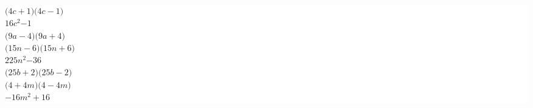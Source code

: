 <div data-type="exercise" class="exercise">
<div data-type="problem" class="problem" markdown="1">
<math xmlns="http://www.w3.org/1998/Math/MathML"> <mrow> <mo stretchy="false">(</mo><mn>4</mn><mi>c</mi><mo>+</mo><mn>1</mn><mo stretchy="false">)</mo><mo stretchy="false">(</mo><mn>4</mn><mi>c</mi><mo>−</mo><mn>1</mn><mo stretchy="false">)</mo> </mrow> </math>

</div>
<div data-type="solution" class="solution" markdown="1">
<math xmlns="http://www.w3.org/1998/Math/MathML"> <mrow> <mn>16</mn><msup> <mi>c</mi> <mn>2</mn> </msup> <mn>−1</mn> </mrow> </math>

</div>
</div>

<div data-type="exercise" class="exercise">
<div data-type="problem" class="problem" markdown="1">
<math xmlns="http://www.w3.org/1998/Math/MathML"> <mrow> <mo stretchy="false">(</mo><mn>9</mn><mi>a</mi><mo>−</mo><mn>4</mn><mo stretchy="false">)</mo><mo stretchy="false">(</mo><mn>9</mn><mi>a</mi><mo>+</mo><mn>4</mn><mo stretchy="false">)</mo> </mrow> </math>

</div>
</div>

<div data-type="exercise" class="exercise">
<div data-type="problem" class="problem" markdown="1">
<math xmlns="http://www.w3.org/1998/Math/MathML"> <mrow> <mo stretchy="false">(</mo><mn>15</mn><mi>n</mi><mo>−</mo><mn>6</mn><mo stretchy="false">)</mo><mo stretchy="false">(</mo><mn>15</mn><mi>n</mi><mo>+</mo><mn>6</mn><mo stretchy="false">)</mo> </mrow> </math>

</div>
<div data-type="solution" class="solution" markdown="1">
<math xmlns="http://www.w3.org/1998/Math/MathML"> <mrow> <mn>225</mn><msup> <mi>n</mi> <mn>2</mn> </msup> <mn>−36</mn> </mrow> </math>

</div>
</div>

<div data-type="exercise" class="exercise">
<div data-type="problem" class="problem" markdown="1">
<math xmlns="http://www.w3.org/1998/Math/MathML"> <mrow> <mo stretchy="false">(</mo><mn>25</mn><mi>b</mi><mo>+</mo><mn>2</mn><mo stretchy="false">)</mo><mo stretchy="false">(</mo><mn>25</mn><mi>b</mi><mo>−</mo><mn>2</mn><mo stretchy="false">)</mo> </mrow> </math>

</div>
</div>

<div data-type="exercise" class="exercise">
<div data-type="problem" class="problem" markdown="1">
<math xmlns="http://www.w3.org/1998/Math/MathML"> <mrow> <mo stretchy="false">(</mo><mn>4</mn><mo>+</mo><mn>4</mn><mi>m</mi><mo stretchy="false">)</mo><mo stretchy="false">(</mo><mn>4</mn><mo>−</mo><mn>4</mn><mi>m</mi><mo stretchy="false">)</mo> </mrow> </math>

</div>
<div data-type="solution" class="solution" markdown="1">
<math xmlns="http://www.w3.org/1998/Math/MathML"> <mrow> <mn>−16</mn><msup> <mi>m</mi> <mn>2</mn> </msup> <mo>+</mo><mn>16</mn> </mrow> </math>
